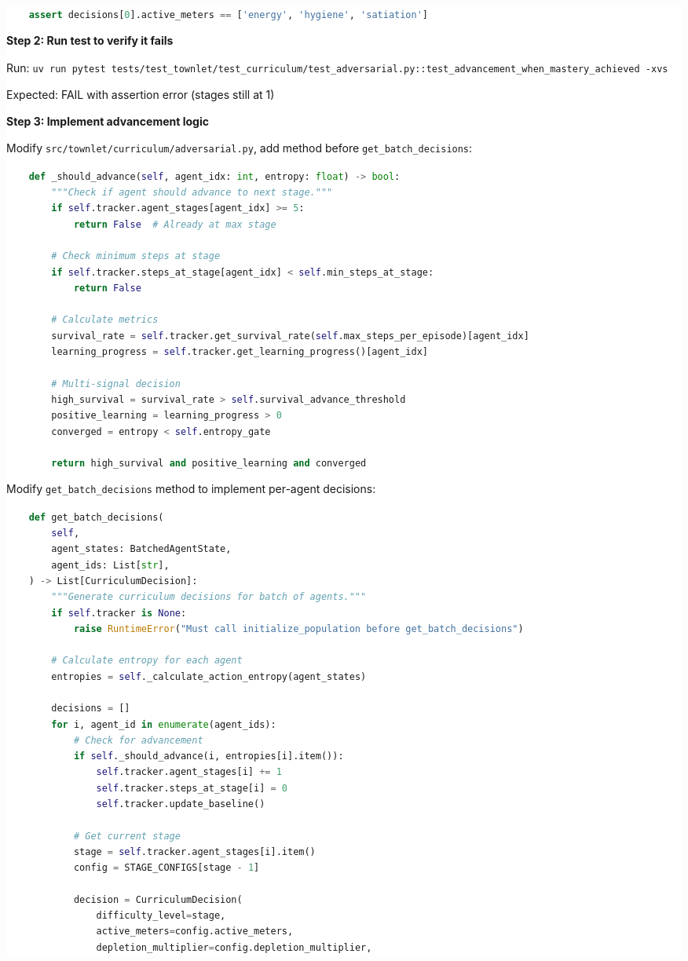 ```python
    assert decisions[0].active_meters == ['energy', 'hygiene', 'satiation']
```

**Step 2: Run test to verify it fails**

Run: `uv run pytest tests/test_townlet/test_curriculum/test_adversarial.py::test_advancement_when_mastery_achieved -xvs`

Expected: FAIL with assertion error (stages still at 1)

**Step 3: Implement advancement logic**

Modify `src/townlet/curriculum/adversarial.py`, add method before `get_batch_decisions`:

```python
    def _should_advance(self, agent_idx: int, entropy: float) -> bool:
        """Check if agent should advance to next stage."""
        if self.tracker.agent_stages[agent_idx] >= 5:
            return False  # Already at max stage

        # Check minimum steps at stage
        if self.tracker.steps_at_stage[agent_idx] < self.min_steps_at_stage:
            return False

        # Calculate metrics
        survival_rate = self.tracker.get_survival_rate(self.max_steps_per_episode)[agent_idx]
        learning_progress = self.tracker.get_learning_progress()[agent_idx]

        # Multi-signal decision
        high_survival = survival_rate > self.survival_advance_threshold
        positive_learning = learning_progress > 0
        converged = entropy < self.entropy_gate

        return high_survival and positive_learning and converged
```

Modify `get_batch_decisions` method to implement per-agent decisions:

```python
    def get_batch_decisions(
        self,
        agent_states: BatchedAgentState,
        agent_ids: List[str],
    ) -> List[CurriculumDecision]:
        """Generate curriculum decisions for batch of agents."""
        if self.tracker is None:
            raise RuntimeError("Must call initialize_population before get_batch_decisions")

        # Calculate entropy for each agent
        entropies = self._calculate_action_entropy(agent_states)

        decisions = []
        for i, agent_id in enumerate(agent_ids):
            # Check for advancement
            if self._should_advance(i, entropies[i].item()):
                self.tracker.agent_stages[i] += 1
                self.tracker.steps_at_stage[i] = 0
                self.tracker.update_baseline()

            # Get current stage
            stage = self.tracker.agent_stages[i].item()
            config = STAGE_CONFIGS[stage - 1]

            decision = CurriculumDecision(
                difficulty_level=stage,
                active_meters=config.active_meters,
                depletion_multiplier=config.depletion_multiplier,
```